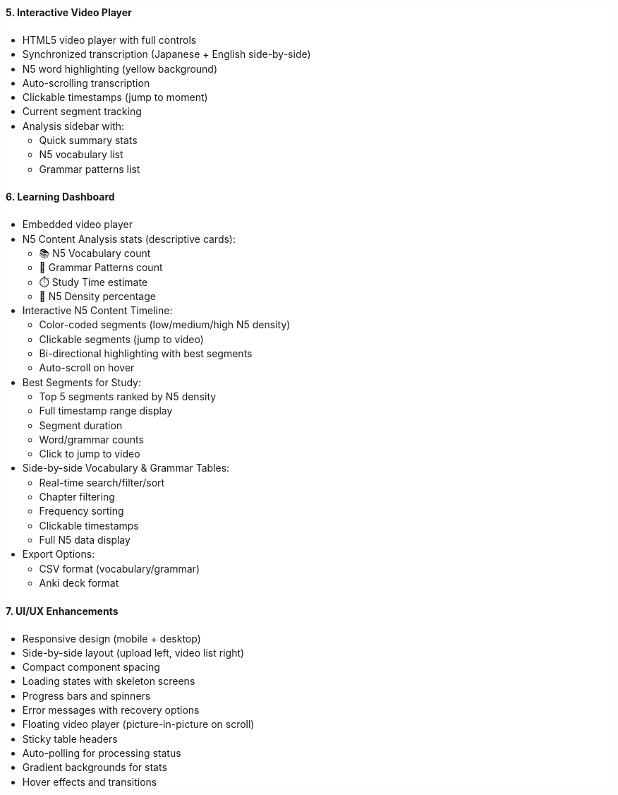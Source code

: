 #### 5. Interactive Video Player
- HTML5 video player with full controls
- Synchronized transcription (Japanese + English side-by-side)
- N5 word highlighting (yellow background)
- Auto-scrolling transcription
- Clickable timestamps (jump to moment)
- Current segment tracking
- Analysis sidebar with:
  - Quick summary stats
  - N5 vocabulary list
  - Grammar patterns list

#### 6. Learning Dashboard
- Embedded video player
- N5 Content Analysis stats (descriptive cards):
  - 📚 N5 Vocabulary count
  - 📝 Grammar Patterns count
  - ⏱️ Study Time estimate
  - 🎯 N5 Density percentage
- Interactive N5 Content Timeline:
  - Color-coded segments (low/medium/high N5 density)
  - Clickable segments (jump to video)
  - Bi-directional highlighting with best segments
  - Auto-scroll on hover
- Best Segments for Study:
  - Top 5 segments ranked by N5 density
  - Full timestamp range display
  - Segment duration
  - Word/grammar counts
  - Click to jump to video
- Side-by-side Vocabulary & Grammar Tables:
  - Real-time search/filter/sort
  - Chapter filtering
  - Frequency sorting
  - Clickable timestamps
  - Full N5 data display
- Export Options:
  - CSV format (vocabulary/grammar)
  - Anki deck format

#### 7. UI/UX Enhancements
- Responsive design (mobile + desktop)
- Side-by-side layout (upload left, video list right)
- Compact component spacing
- Loading states with skeleton screens
- Progress bars and spinners
- Error messages with recovery options
- Floating video player (picture-in-picture on scroll)
- Sticky table headers
- Auto-polling for processing status
- Gradient backgrounds for stats
- Hover effects and transitions
